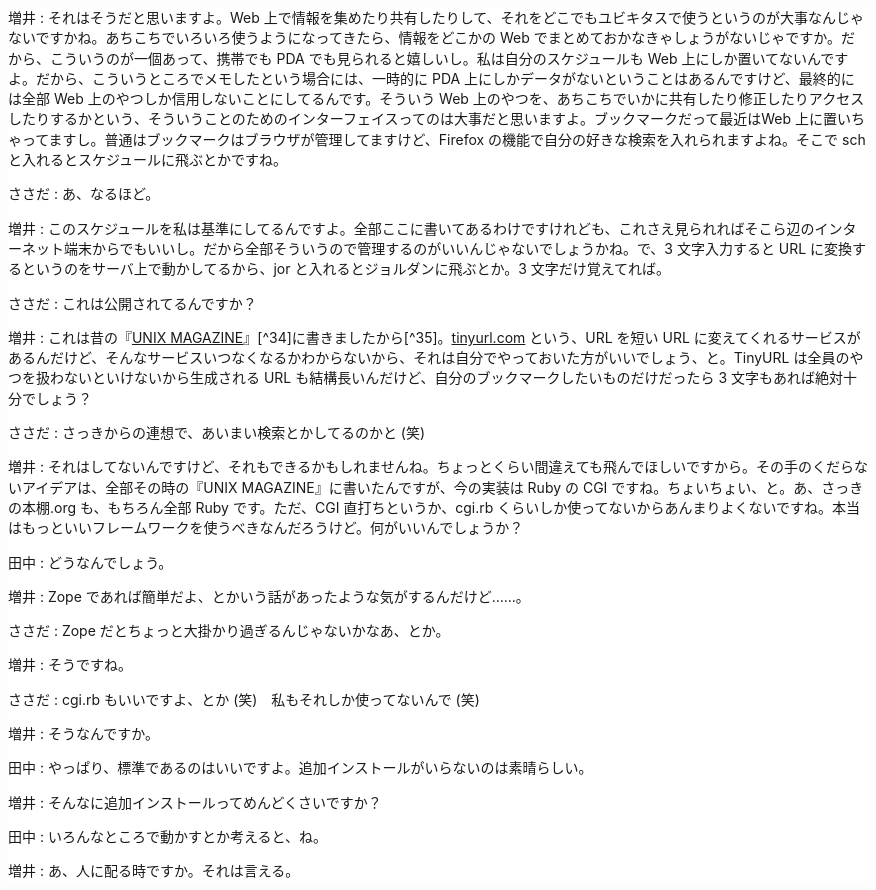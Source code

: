 増井
: それはそうだと思いますよ。Web 上で情報を集めたり共有したりして、それをどこでもユビキタスで使うというのが大事なんじゃないですかね。あちこちでいろいろ使うようになってきたら、情報をどこかの Web でまとめておかなきゃしょうがないじゃですか。だから、こういうのが一個あって、携帯でも PDA でも見られると嬉しいし。私は自分のスケジュールも Web 上にしか置いてないんですよ。だから、こういうところでメモしたという場合には、一時的に PDA 上にしかデータがないということはあるんですけど、最終的には全部 Web 上のやつしか信用しないことにしてるんです。そういう Web 上のやつを、あちこちでいかに共有したり修正したりアクセスしたりするかという、そういうことのためのインターフェイスってのは大事だと思いますよ。ブックマークだって最近はWeb 上に置いちゃってますし。普通はブックマークはブラウザが管理してますけど、Firefox の機能で自分の好きな検索を入れられますよね。そこで sch と入れるとスケジュールに飛ぶとかですね。

ささだ
: あ、なるほど。

増井
: このスケジュールを私は基準にしてるんですよ。全部ここに書いてあるわけですけれども、これさえ見られればそこら辺のインターネット端末からでもいいし。だから全部そういうので管理するのがいいんじゃないでしょうかね。で、3 文字入力すると URL に変換するというのをサーバ上で動かしてるから、jor と入れるとジョルダンに飛ぶとか。3 文字だけ覚えてれば。

ささだ
: これは公開されてるんですか？

増井
: これは昔の『[UNIX MAGAZINE](http://www.ascii.co.jp/books/magazines/unix.html)』[^34]に書きましたから[^35]。[tinyurl.com](http://tinyurl.com/) という、URL を短い URL に変えてくれるサービスがあるんだけど、そんなサービスいつなくなるかわからないから、それは自分でやっておいた方がいいでしょう、と。TinyURL は全員のやつを扱わないといけないから生成される URL も結構長いんだけど、自分のブックマークしたいものだけだったら 3 文字もあれば絶対十分でしょう？

ささだ
: さっきからの連想で、あいまい検索とかしてるのかと (笑)

増井
: それはしてないんですけど、それもできるかもしれませんね。ちょっとくらい間違えても飛んでほしいですから。その手のくだらないアイデアは、全部その時の『UNIX MAGAZINE』に書いたんですが、今の実装は Ruby の CGI ですね。ちょいちょい、と。あ、さっきの本棚.org も、もちろん全部 Ruby です。ただ、CGI 直打ちというか、cgi.rb くらいしか使ってないからあんまりよくないですね。本当はもっといいフレームワークを使うべきなんだろうけど。何がいいんでしょうか？

田中
: どうなんでしょう。

増井
: Zope であれば簡単だよ、とかいう話があったような気がするんだけど……。

ささだ
: Zope だとちょっと大掛かり過ぎるんじゃないかなあ、とか。

増井
: そうですね。

ささだ
: cgi.rb もいいですよ、とか (笑)　私もそれしか使ってないんで (笑)

増井
: そうなんですか。

田中
: やっぱり、標準であるのはいいですよ。追加インストールがいらないのは素晴らしい。

増井
: そんなに追加インストールってめんどくさいですか？

田中
: いろんなところで動かすとか考えると、ね。

増井
: あ、人に配る時ですか。それは言える。
